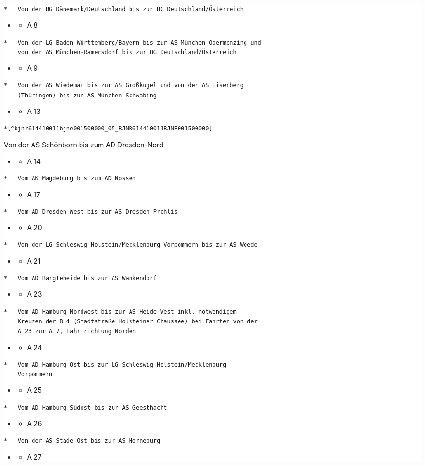     *   Von der BG Dänemark/Deutschland bis zur BG Deutschland/Österreich


*    *   A 8

    *   Von der LG Baden-Württemberg/Bayern bis zur AS München-Obermenzing und
        von der AS München-Ramersdorf bis zur BG Deutschland/Österreich


*    *   A 9

    *   Von der AS Wiedemar bis zur AS Großkugel und von der AS Eisenberg
        (Thüringen) bis zur AS München-Schwabing


*    *   A 13

    *[^bjnr614410011bjne001500000_05_BJNR614410011BJNE001500000]
   Von der AS Schönborn bis zum AD
        Dresden-Nord


*    *   A 14

    *   Vom AK Magdeburg bis zum AD Nossen


*    *   A 17

    *   Vom AD Dresden-West bis zur AS Dresden-Prohlis


*    *   A 20

    *   Von der LG Schleswig-Holstein/Mecklenburg-Vorpommern bis zur AS Weede


*    *   A 21

    *   Vom AD Bargteheide bis zur AS Wankendorf


*    *   A 23

    *   Vom AD Hamburg-Nordwest bis zur AS Heide-West inkl. notwendigem
        Kreuzen der B 4 (Stadtstraße Holsteiner Chaussee) bei Fahrten von der
        A 23 zur A 7, Fahrtrichtung Norden


*    *   A 24

    *   Vom AD Hamburg-Ost bis zur LG Schleswig-Holstein/Mecklenburg-
        Vorpommern


*    *   A 25

    *   Vom AD Hamburg Südost bis zur AS Geesthacht


*    *   A 26

    *   Von der AS Stade-Ost bis zur AS Horneburg


*    *   A 27


[^f614410_01_BJNR614410011]:     Diese Verordnung macht Gebrauch von der Richtlinie 96/53/EG vom 25.
[^bjnr614410011bjne001500000_01_BJNR614410011BJNE001500000]:     AS = Anschlussstelle
[^bjnr614410011bjne001500000_02_BJNR614410011BJNE001500000]:     AK = Autobahnkreuz
[^bjnr614410011bjne001500000_03_BJNR614410011BJNE001500000]:     BG = Bundesgrenze
[^bjnr614410011bjne001500000_04_BJNR614410011BJNE001500000]:     AD = Autobahndreieck
[^bjnr614410011bjne001500000_05_BJNR614410011BJNE001500000]:     Weitere Bundesstraßen sind in den Aufzählungen zum nachgeordneten
[^bjnr614410011bjne001500000_06_BJNR614410011BJNE001500000]:     Staatsstraße
[^bjnr614410011bjne001500000_07_BJNR614410011BJNE001500000]:     Kommunalstraße im Stadtgebiet Fürth
[^bjnr614410011bjne001500000_08_BJNR614410011BJNE001500000]:     Kreisstraße im Landkreis Regensburg
[^bjnr614410011bjne001500000_09_BJNR614410011BJNE001500000]:     Kreisstraße im Landkreis Oberallgäu
[^bjnr614410011bjne001500000_10_BJNR614410011BJNE001500000]:     Kreisstraße im Landkreis Würzburg
[^bjnr614410011bjne001500000_11_BJNR614410011BJNE001500000]:     Kreisstraße im Landkreis Ostallgäu
[^bjnr614410011bjne001500000_12_BJNR614410011BJNE001500000]:     Kreisstraße im Landkreis Straubing-Bogen
[^bjnr614410011bjne001500000_13_BJNR614410011BJNE001500000]:     Kreisstraße im Landkreis Dingolfing-Landau
[^bjnr614410011bjne001500000_14_BJNR614410011BJNE001500000]:     Kreisstraße im Landkreis Aschaffenburg
[^bjnr614410011bjne001500000_15_BJNR614410011BJNE001500000]:     Kreisstraße im Landkreis Ansbach
[^bjnr614410011bjne001500000_16_BJNR614410011BJNE001500000]:     Kreisstraße im Landkreis Freising
[^bjnr614410011bjne001500000_17_BJNR614410011BJNE001500000]:     Kreisstraße im Landkreis Landsberg am Lech
[^bjnr614410011bjne001500000_18_BJNR614410011BJNE001500000]:     Kreisstraße im Landkreis München